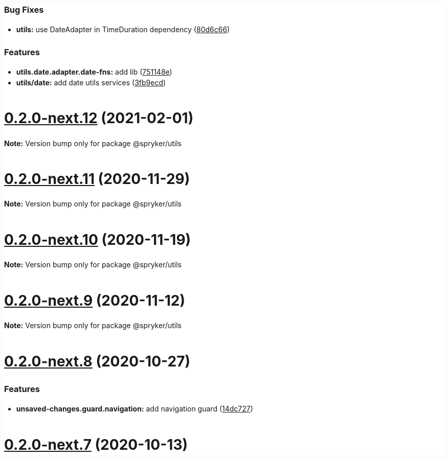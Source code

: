### Bug Fixes

-   **utils:** use DateAdapter in TimeDuration dependency ([80d6c66](https://github.com/spryker/ui-components/commit/80d6c66912feb417227f132d394327ab59f9a976))

### Features

-   **utils.date.adapter.date-fns:** add lib ([751148e](https://github.com/spryker/ui-components/commit/751148e252269edac234c4bb3aab262dd3dbda7a))
-   **utils/date:** add date utils services ([3fb9ecd](https://github.com/spryker/ui-components/commit/3fb9ecd2cd79f5a11061bc4f734aca224522ebe7))

# [0.2.0-next.12](https://github.com/spryker/ui-components/compare/@spryker/utils@0.2.0-next.11...@spryker/utils@0.2.0-next.12) (2021-02-01)

**Note:** Version bump only for package @spryker/utils

# [0.2.0-next.11](https://github.com/spryker/ui-components/compare/@spryker/utils@0.2.0-next.10...@spryker/utils@0.2.0-next.11) (2020-11-29)

**Note:** Version bump only for package @spryker/utils

# [0.2.0-next.10](https://github.com/spryker/ui-components/compare/@spryker/utils@0.2.0-next.9...@spryker/utils@0.2.0-next.10) (2020-11-19)

**Note:** Version bump only for package @spryker/utils

# [0.2.0-next.9](https://github.com/spryker/ui-components/compare/@spryker/utils@0.2.0-next.8...@spryker/utils@0.2.0-next.9) (2020-11-12)

**Note:** Version bump only for package @spryker/utils

# [0.2.0-next.8](https://github.com/spryker/ui-components/compare/@spryker/utils@0.2.0-next.7...@spryker/utils@0.2.0-next.8) (2020-10-27)

### Features

-   **unsaved-changes.guard.navigation:** add navigation guard ([14dc727](https://github.com/spryker/ui-components/commit/14dc727deef3e177099b5cca729eb4cb56135741))

# [0.2.0-next.7](https://github.com/spryker/ui-components/compare/@spryker/utils@0.2.0-next.6...@spryker/utils@0.2.0-next.7) (2020-10-13)
